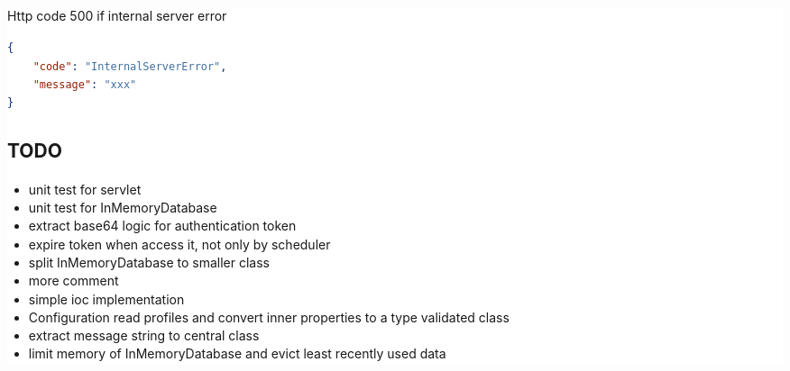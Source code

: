 Http code 500 if internal server error
```json
{
    "code": "InternalServerError",
    "message": "xxx"
}
```

## TODO
* unit test for servlet
* unit test for InMemoryDatabase
* extract base64 logic for authentication token
* expire token when access it, not only by scheduler
* split InMemoryDatabase to smaller class
* more comment
* simple ioc implementation
* Configuration read profiles and convert inner properties to a type validated class
* extract message string to central class
* limit memory of InMemoryDatabase and evict least recently used data
